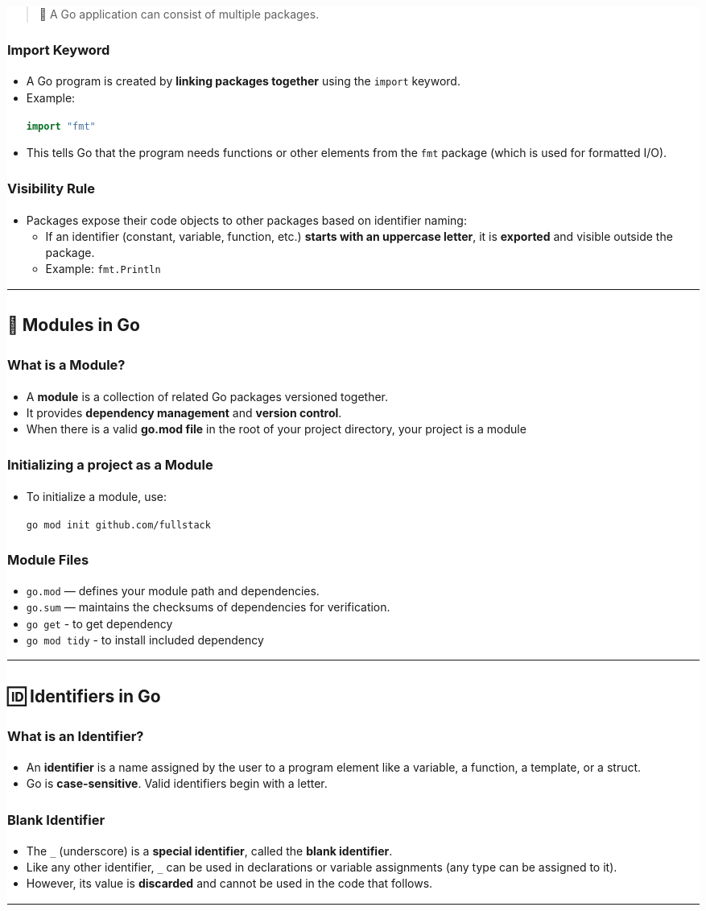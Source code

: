 > 🔸 A Go application can consist of multiple packages.


### Import Keyword
- A Go program is created by **linking packages together** using the `import` keyword.
- Example:
  ```go
  import "fmt"
  ```
- This tells Go that the program needs functions or other elements from the `fmt` package (which is used for formatted I/O).

### Visibility Rule
- Packages expose their code objects to other packages based on identifier naming:
  - If an identifier (constant, variable, function, etc.) **starts with an uppercase letter**, it is **exported** and visible outside the package.
  - Example: `fmt.Println`

---

## 📁 Modules in Go

### What is a Module?
- A **module** is a collection of related Go packages versioned together.
- It provides **dependency management** and **version control**.
- When there is a valid **go.mod file** in the root of your project directory, your project is a module

### Initializing a project as a Module
- To initialize a module, use:
  ```bash
  go mod init github.com/fullstack
  ```

### Module Files
- `go.mod` — defines your module path and dependencies.
- `go.sum` — maintains the checksums of dependencies for verification.
- `go get` - to get dependency
- `go mod tidy` - to install included dependency
---

## 🆔 Identifiers in Go

### What is an Identifier?
- An **identifier** is a name assigned by the user to a program element like a variable, a function, a template, or a struct.
- Go is **case-sensitive**. Valid identifiers begin with a letter.

### Blank Identifier
- The `_` (underscore) is a **special identifier**, called the **blank identifier**.
- Like any other identifier, `_` can be used in declarations or variable assignments (any type can be assigned to it).
- However, its value is **discarded** and cannot be used in the code that follows.

---
